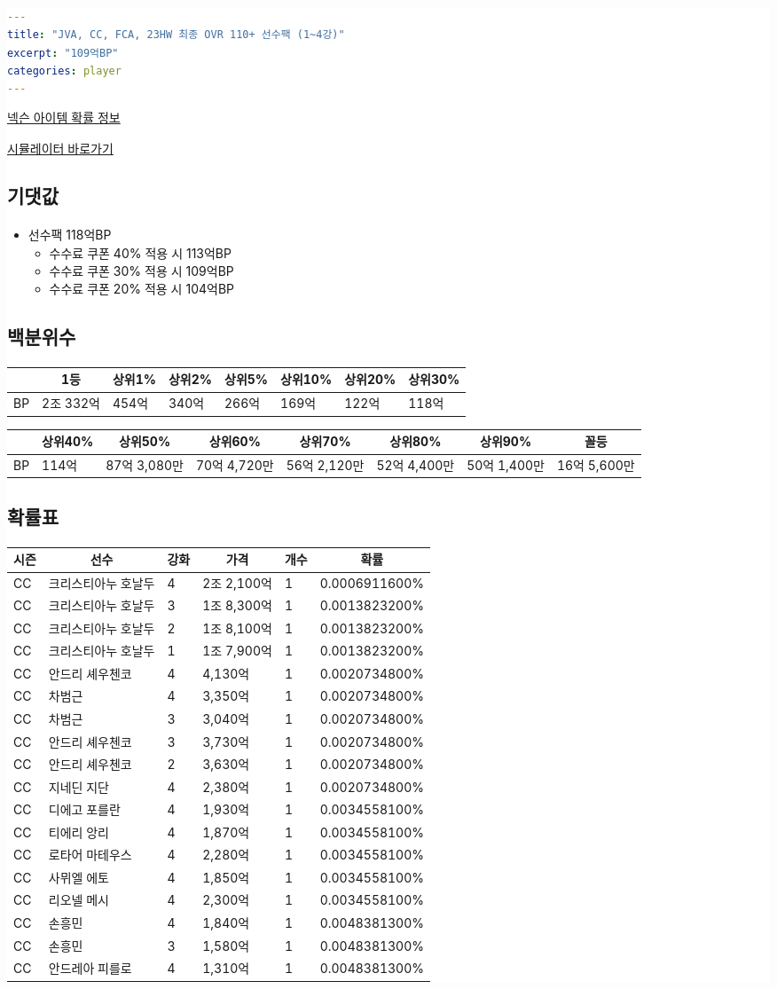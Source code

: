 ```yaml
---
title: "JVA, CC, FCA, 23HW 최종 OVR 110+ 선수팩 (1~4강)"
excerpt: "109억BP"
categories: player
---
```

[넥슨 아이템 확률 정보](http://iteminfo.nexon.com/probability/fco?sn=7743)

[시뮬레이터 바로가기](/simulator/7743)
## 기댓값
- 선수팩 118억BP
  - 수수료 쿠폰 40% 적용 시 113억BP
  - 수수료 쿠폰 30% 적용 시 109억BP
  - 수수료 쿠폰 20% 적용 시 104억BP


## 백분위수

||1등|상위1%|상위2%|상위5%|상위10%|상위20%|상위30%|
|---|---|---|---|---|---|---|---|
|BP|2조 332억|454억|340억|266억|169억|122억|118억|

||상위40%|상위50%|상위60%|상위70%|상위80%|상위90%|꼴등|
|---|---|---|---|---|---|---|---|
|BP|114억|87억 3,080만|70억 4,720만|56억 2,120만|52억 4,400만|50억 1,400만|16억 5,600만|


## 확률표

|시즌|선수|강화|가격|개수|확률|
|---|---|---|---|---|---|
|CC|크리스티아누 호날두|4|2조 2,100억|1|0.0006911600%|
|CC|크리스티아누 호날두|3|1조 8,300억|1|0.0013823200%|
|CC|크리스티아누 호날두|2|1조 8,100억|1|0.0013823200%|
|CC|크리스티아누 호날두|1|1조 7,900억|1|0.0013823200%|
|CC|안드리 셰우첸코|4|4,130억|1|0.0020734800%|
|CC|차범근|4|3,350억|1|0.0020734800%|
|CC|차범근|3|3,040억|1|0.0020734800%|
|CC|안드리 셰우첸코|3|3,730억|1|0.0020734800%|
|CC|안드리 셰우첸코|2|3,630억|1|0.0020734800%|
|CC|지네딘 지단|4|2,380억|1|0.0020734800%|
|CC|디에고 포를란|4|1,930억|1|0.0034558100%|
|CC|티에리 앙리|4|1,870억|1|0.0034558100%|
|CC|로타어 마테우스|4|2,280억|1|0.0034558100%|
|CC|사뮈엘 에토|4|1,850억|1|0.0034558100%|
|CC|리오넬 메시|4|2,300억|1|0.0034558100%|
|CC|손흥민|4|1,840억|1|0.0048381300%|
|CC|손흥민|3|1,580억|1|0.0048381300%|
|CC|안드레아 피를로|4|1,310억|1|0.0048381300%|